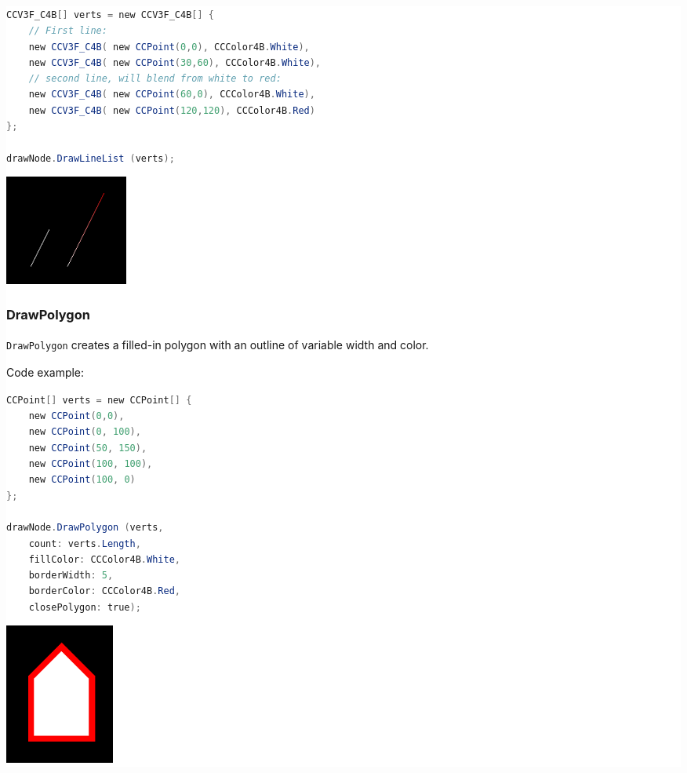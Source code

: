 ```csharp
CCV3F_C4B[] verts = new CCV3F_C4B[] {
    // First line:
    new CCV3F_C4B( new CCPoint(0,0), CCColor4B.White),
    new CCV3F_C4B( new CCPoint(30,60), CCColor4B.White),
    // second line, will blend from white to red:
    new CCV3F_C4B( new CCPoint(60,0), CCColor4B.White),
    new CCV3F_C4B( new CCPoint(120,120), CCColor4B.Red)
};

drawNode.DrawLineList (verts); 
```

 ![](ccdrawnode-images/image10.png "The verts parameter should always contain an even number of points, as each line is defined by two points")




### DrawPolygon

`DrawPolygon` creates a filled-in polygon with an outline of variable width and color.

Code example:


```csharp
CCPoint[] verts = new CCPoint[] {
    new CCPoint(0,0),
    new CCPoint(0, 100),
    new CCPoint(50, 150),
    new CCPoint(100, 100),
    new CCPoint(100, 0)
};

drawNode.DrawPolygon (verts,
    count: verts.Length,
    fillColor: CCColor4B.White,
    borderWidth: 5,
    borderColor: CCColor4B.Red,
    closePolygon: true); 
```

![](ccdrawnode-images/image11.png "DrawPolygon creates a filled-in polygon with an outline of variable width and color")
